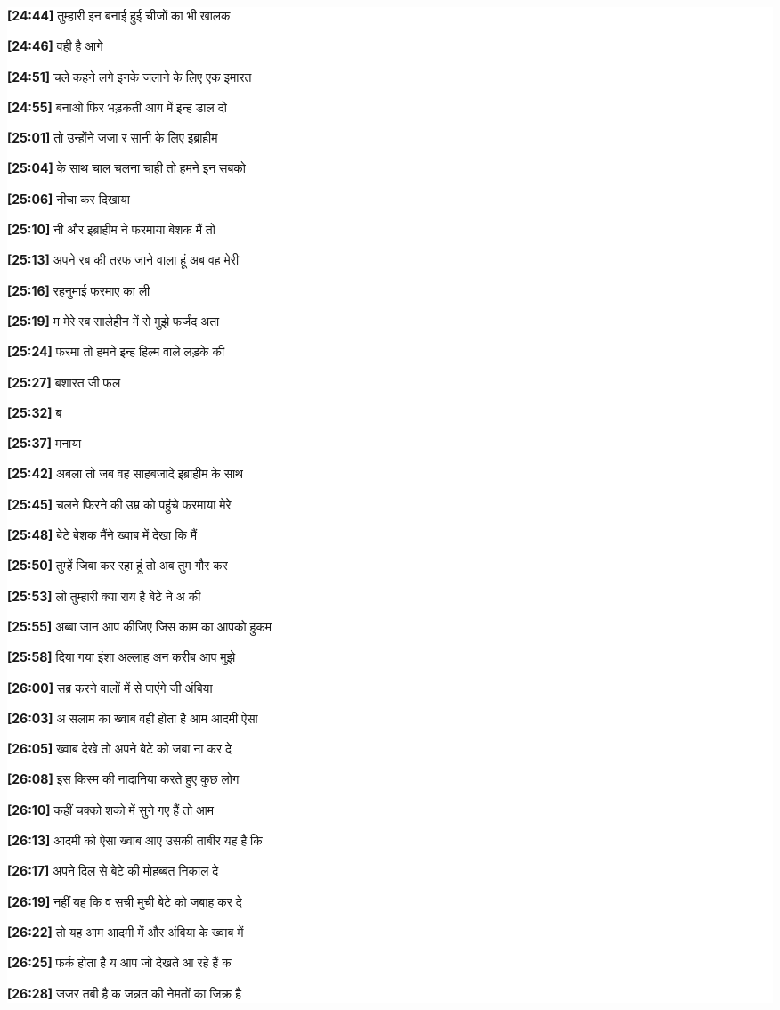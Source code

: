 **[24:44]** तुम्हारी इन बनाई हुई चीजों का भी खालक

**[24:46]** वही है आगे

**[24:51]** चले कहने लगे इनके जलाने के लिए एक इमारत

**[24:55]** बनाओ फिर भड़कती आग में इन्ह डाल दो

**[25:01]** तो उन्होंने जजा र सानी के लिए इब्राहीम

**[25:04]** के साथ चाल चलना चाही तो हमने इन सबको

**[25:06]** नीचा कर दिखाया

**[25:10]** नी और इब्राहीम ने फरमाया बेशक मैं तो

**[25:13]** अपने रब की तरफ जाने वाला हूं अब वह मेरी

**[25:16]** रहनुमाई फरमाए का ली

**[25:19]** म मेरे रब सालेहीन में से मुझे फर्जंद अता

**[25:24]** फरमा तो हमने इन्ह हिल्म वाले लड़के की

**[25:27]** बशारत जी फल

**[25:32]** ब

**[25:37]** मनाया

**[25:42]** अबला तो जब वह साहबजादे इब्राहीम के साथ

**[25:45]** चलने फिरने की उम्र को पहुंचे फरमाया मेरे

**[25:48]** बेटे बेशक मैंने ख्वाब में देखा कि मैं

**[25:50]** तुम्हें जिबा कर रहा हूं तो अब तुम गौर कर

**[25:53]** लो तुम्हारी क्या राय है बेटे ने अ की

**[25:55]** अब्बा जान आप कीजिए जिस काम का आपको हुकम

**[25:58]** दिया गया इंशा अल्लाह अन करीब आप मुझे

**[26:00]** सब्र करने वालों में से पाएंगे जी अंबिया

**[26:03]** अ सलाम का ख्वाब वही होता है आम आदमी ऐसा

**[26:05]** ख्वाब देखे तो अपने बेटे को जबा ना कर दे

**[26:08]** इस किस्म की नादानिया करते हुए कुछ लोग

**[26:10]** कहीं चक्को शको में सुने गए हैं तो आम

**[26:13]** आदमी को ऐसा ख्वाब आए उसकी ताबीर यह है कि

**[26:17]** अपने दिल से बेटे की मोहब्बत निकाल दे

**[26:19]** नहीं यह कि व सची मुची बेटे को जबाह कर दे

**[26:22]** तो यह आम आदमी में और अंबिया के ख्वाब में

**[26:25]** फर्क होता है य आप जो देखते आ रहे हैं क

**[26:28]** जजर तबी है क जन्नत की नेमतों का जिक्र है
